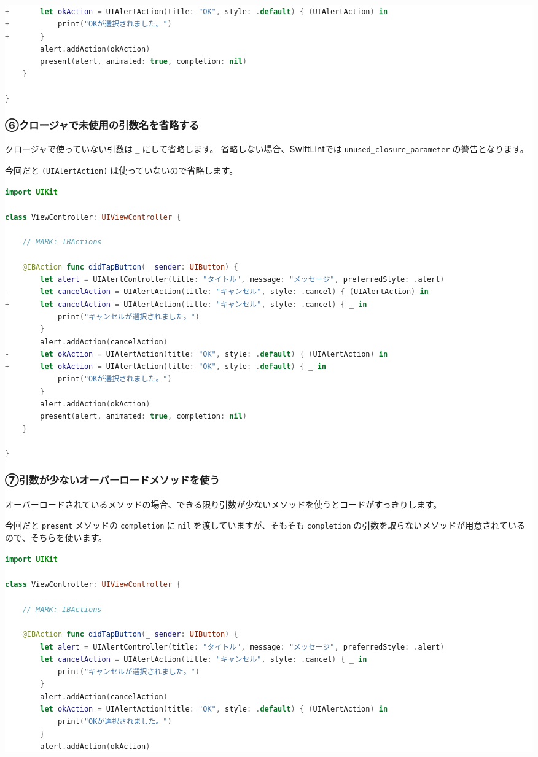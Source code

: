 ```diff_swift:ViewController.swift
+       let okAction = UIAlertAction(title: "OK", style: .default) { (UIAlertAction) in
+           print("OKが選択されました。")
+       }
        alert.addAction(okAction)
        present(alert, animated: true, completion: nil)
    }

}
```

### ⑥クロージャで未使用の引数名を省略する

クロージャで使っていない引数は `_` にして省略します。
省略しない場合、SwiftLintでは `unused_closure_parameter` の警告となります。

今回だと `(UIAlertAction)` は使っていないので省略します。

```diff_swift:ViewController.swift
import UIKit

class ViewController: UIViewController {

    // MARK: IBActions

    @IBAction func didTapButton(_ sender: UIButton) {
        let alert = UIAlertController(title: "タイトル", message: "メッセージ", preferredStyle: .alert)
-       let cancelAction = UIAlertAction(title: "キャンセル", style: .cancel) { (UIAlertAction) in
+       let cancelAction = UIAlertAction(title: "キャンセル", style: .cancel) { _ in
            print("キャンセルが選択されました。")
        }
        alert.addAction(cancelAction)
-       let okAction = UIAlertAction(title: "OK", style: .default) { (UIAlertAction) in
+       let okAction = UIAlertAction(title: "OK", style: .default) { _ in
            print("OKが選択されました。")
        }
        alert.addAction(okAction)
        present(alert, animated: true, completion: nil)
    }

}
```

### ⑦引数が少ないオーバーロードメソッドを使う

オーバーロードされているメソッドの場合、できる限り引数が少ないメソッドを使うとコードがすっきりします。

今回だと `present` メソッドの `completion` に `nil` を渡していますが、そもそも `completion` の引数を取らないメソッドが用意されているので、そちらを使います。

```diff_swift:ViewController.swift
import UIKit

class ViewController: UIViewController {

    // MARK: IBActions

    @IBAction func didTapButton(_ sender: UIButton) {
        let alert = UIAlertController(title: "タイトル", message: "メッセージ", preferredStyle: .alert)
        let cancelAction = UIAlertAction(title: "キャンセル", style: .cancel) { _ in
            print("キャンセルが選択されました。")
        }
        alert.addAction(cancelAction)
        let okAction = UIAlertAction(title: "OK", style: .default) { (UIAlertAction) in
            print("OKが選択されました。")
        }
        alert.addAction(okAction)
```